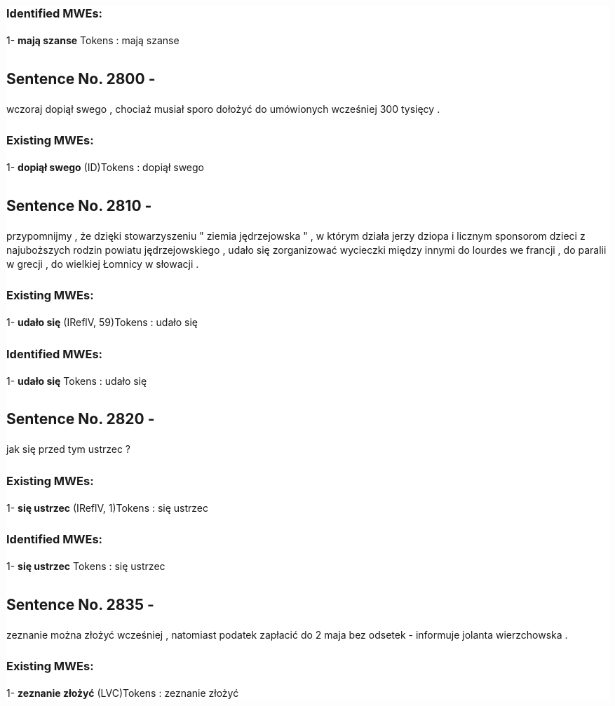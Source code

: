 ### Identified MWEs: 
1- **mają szanse** Tokens : 
mają
szanse

## Sentence No. 2800 - 
wczoraj dopiął swego , chociaż musiał sporo dołożyć do umówionych wcześniej 300 tysięcy . 
### Existing MWEs: 
1- **dopiął swego** (ID)Tokens : 
dopiął
swego

## Sentence No. 2810 - 
przypomnijmy , że dzięki stowarzyszeniu " ziemia jędrzejowska " , w którym działa jerzy dziopa i licznym sponsorom dzieci z najuboższych rodzin powiatu jędrzejowskiego , udało się zorganizować wycieczki między innymi do lourdes we francji , do paralii w grecji , do wielkiej Łomnicy w słowacji . 
### Existing MWEs: 
1- **udało się** (IReflV, 59)Tokens : 
udało
się

### Identified MWEs: 
1- **udało się** Tokens : 
udało
się

## Sentence No. 2820 - 
jak się przed tym ustrzec ? 
### Existing MWEs: 
1- **się ustrzec** (IReflV, 1)Tokens : 
się
ustrzec

### Identified MWEs: 
1- **się ustrzec** Tokens : 
się
ustrzec

## Sentence No. 2835 - 
zeznanie można złożyć wcześniej , natomiast podatek zapłacić do 2 maja bez odsetek - informuje jolanta wierzchowska . 
### Existing MWEs: 
1- **zeznanie złożyć** (LVC)Tokens : 
zeznanie
złożyć
